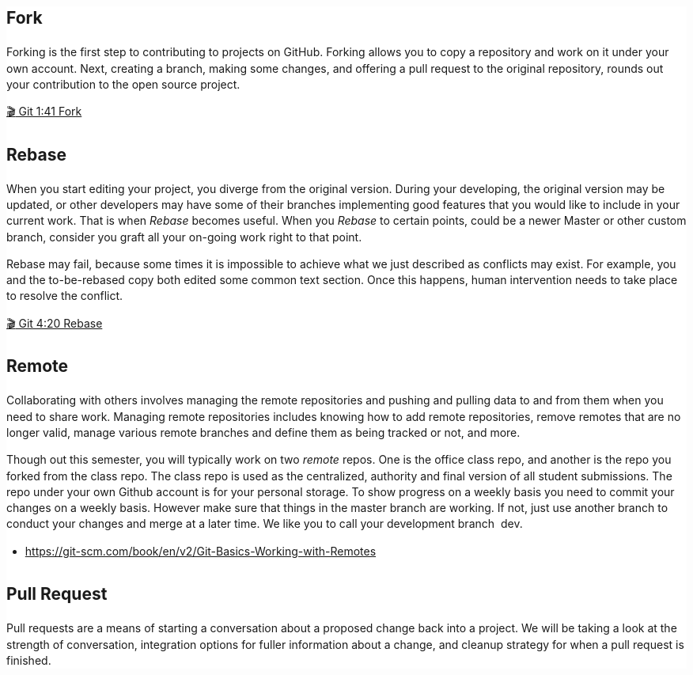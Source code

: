 Fork
----

Forking is the first step to contributing to projects on GitHub. Forking
allows you to copy a repository and work on it under your own account.
Next, creating a branch, making some changes, and offering a pull
request to the original repository, rounds out your contribution to the
open source project.

[:clapper: Git 1:41 Fork](https://www.youtube.com/watch?v=5oJHRbqEofs)

Rebase
------

When you start editing your project, you diverge from the original
version. During your developing, the original version may be updated, or
other developers may have some of their branches implementing good
features that you would like to include in your current work. That is
when *Rebase* becomes useful. When you *Rebase* to certain points, could
be a newer Master or other custom branch, consider you graft all your
on-going work right to that point.

Rebase may fail, because some times it is impossible to achieve what we
just described as conflicts may exist. For example, you and the
to-be-rebased copy both edited some common text section. Once this
happens, human intervention needs to take place to resolve the conflict.

[:clapper: Git 4:20 Rebase](https://www.youtube.com/watch?v=SxzjZtJwOgo)

Remote
------

Collaborating with others involves managing the remote repositories and
pushing and pulling data to and from them when you need to share work.
Managing remote repositories includes knowing how to add remote
repositories, remove remotes that are no longer valid, manage various
remote branches and define them as being tracked or not, and more.

Though out this semester, you will typically work on two *remote* repos.
One is the office class repo, and another is the repo you forked from
the class repo. The class repo is used as the centralized, authority and
final version of all student submissions. The repo under your own Github
account is for your personal storage. To show progress on a weekly basis
you need to commit your changes on a weekly basis. However make sure
that things in the master branch are working. If not, just use another
branch to conduct your changes and merge at a later time. We like you to
call your development branch  dev.

* <https://git-scm.com/book/en/v2/Git-Basics-Working-with-Remotes>

Pull Request
------------

Pull requests are a means of starting a conversation about a proposed
change back into a project. We will be taking a look at the strength of
conversation, integration options for fuller information about a change,
and cleanup strategy for when a pull request is finished.
